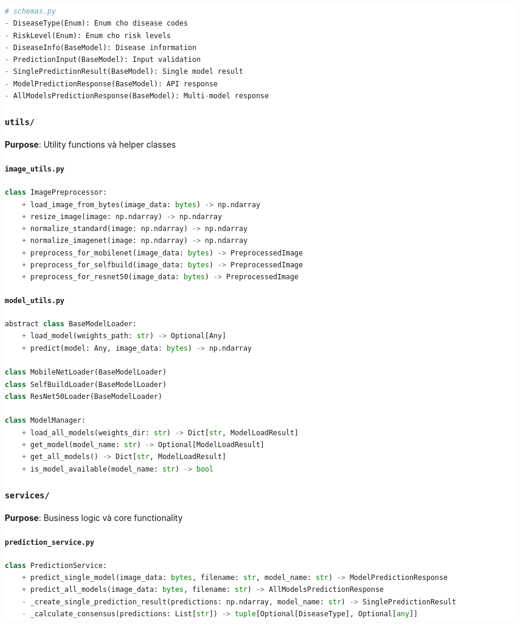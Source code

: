 ```python
# schemas.py
- DiseaseType(Enum): Enum cho disease codes
- RiskLevel(Enum): Enum cho risk levels  
- DiseaseInfo(BaseModel): Disease information
- PredictionInput(BaseModel): Input validation
- SinglePredictionResult(BaseModel): Single model result
- ModelPredictionResponse(BaseModel): API response
- AllModelsPredictionResponse(BaseModel): Multi-model response
```

### `utils/`
**Purpose**: Utility functions và helper classes

#### `image_utils.py`
```python
class ImagePreprocessor:
    + load_image_from_bytes(image_data: bytes) -> np.ndarray
    + resize_image(image: np.ndarray) -> np.ndarray
    + normalize_standard(image: np.ndarray) -> np.ndarray
    + normalize_imagenet(image: np.ndarray) -> np.ndarray
    + preprocess_for_mobilenet(image_data: bytes) -> PreprocessedImage
    + preprocess_for_selfbuild(image_data: bytes) -> PreprocessedImage
    + preprocess_for_resnet50(image_data: bytes) -> PreprocessedImage
```

#### `model_utils.py`
```python
abstract class BaseModelLoader:
    + load_model(weights_path: str) -> Optional[Any]
    + predict(model: Any, image_data: bytes) -> np.ndarray

class MobileNetLoader(BaseModelLoader)
class SelfBuildLoader(BaseModelLoader)  
class ResNet50Loader(BaseModelLoader)

class ModelManager:
    + load_all_models(weights_dir: str) -> Dict[str, ModelLoadResult]
    + get_model(model_name: str) -> Optional[ModelLoadResult]
    + get_all_models() -> Dict[str, ModelLoadResult]
    + is_model_available(model_name: str) -> bool
```

### `services/`
**Purpose**: Business logic và core functionality

#### `prediction_service.py`
```python
class PredictionService:
    + predict_single_model(image_data: bytes, filename: str, model_name: str) -> ModelPredictionResponse
    + predict_all_models(image_data: bytes, filename: str) -> AllModelsPredictionResponse
    - _create_single_prediction_result(predictions: np.ndarray, model_name: str) -> SinglePredictionResult
    - _calculate_consensus(predictions: List[str]) -> tuple[Optional[DiseaseType], Optional[any]]
```
